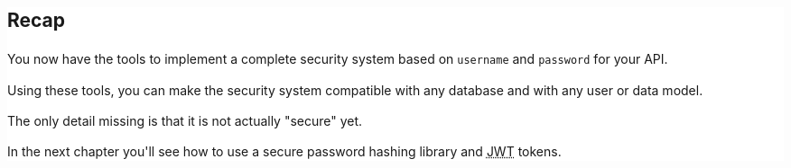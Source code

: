 ## Recap

You now have the tools to implement a complete security system based on `username` and `password` for your API.

Using these tools, you can make the security system compatible with any database and with any user or data model.

The only detail missing is that it is not actually "secure" yet.

In the next chapter you'll see how to use a secure password hashing library and <abbr title="JSON Web Tokens">JWT</abbr> tokens.
